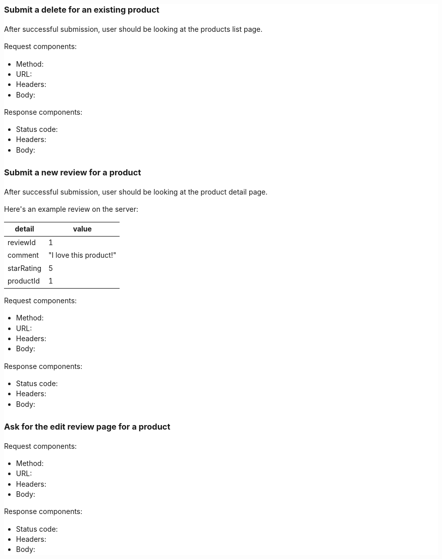 ### Submit a delete for an existing product

After successful submission, user should be looking at the products list page.

Request components:
- Method: 
- URL:
- Headers: 
- Body: 

Response components:
- Status code: 
- Headers:
- Body: 

### Submit a new review for a product

After successful submission, user should be looking at the product detail page.

Here's an example review on the server:

| detail     | value                  |
| ---------- | ---------------------- |
| reviewId   | 1                      |
| comment    | "I love this product!" |
| starRating | 5                      |
| productId  | 1                      |

Request components:
- Method: 
- URL: 
- Headers:
- Body:

Response components:
- Status code: 
- Headers: 
- Body: 

### Ask for the edit review page for a product

Request components:
- Method: 
- URL: 
- Headers: 
- Body: 

Response components:
- Status code: 
- Headers:
- Body: 
